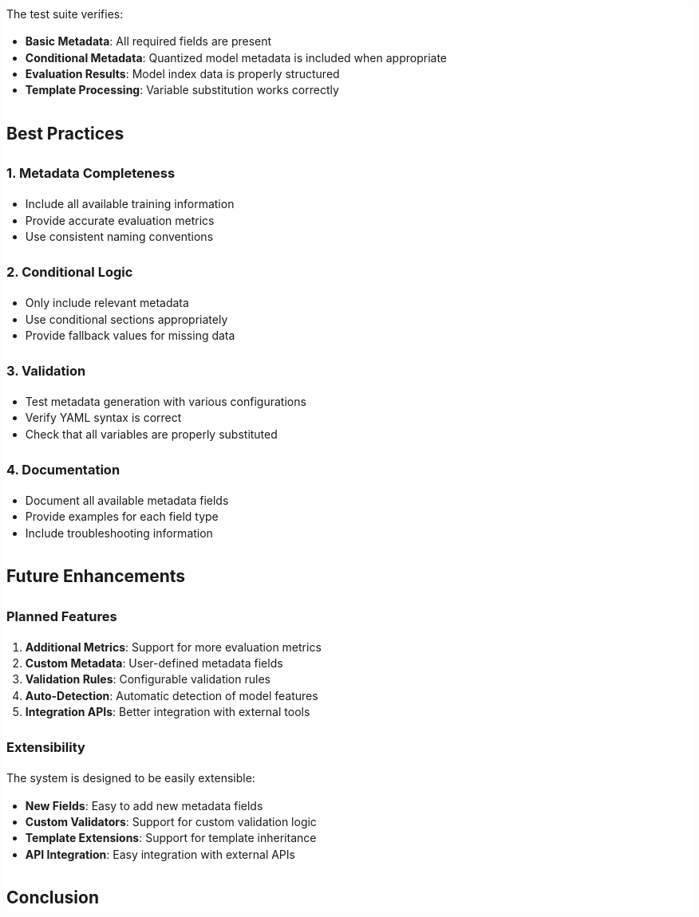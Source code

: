 The test suite verifies:

- **Basic Metadata**: All required fields are present
- **Conditional Metadata**: Quantized model metadata is included when appropriate
- **Evaluation Results**: Model index data is properly structured
- **Template Processing**: Variable substitution works correctly

## Best Practices

### 1. Metadata Completeness
- Include all available training information
- Provide accurate evaluation metrics
- Use consistent naming conventions

### 2. Conditional Logic
- Only include relevant metadata
- Use conditional sections appropriately
- Provide fallback values for missing data

### 3. Validation
- Test metadata generation with various configurations
- Verify YAML syntax is correct
- Check that all variables are properly substituted

### 4. Documentation
- Document all available metadata fields
- Provide examples for each field type
- Include troubleshooting information

## Future Enhancements

### Planned Features

1. **Additional Metrics**: Support for more evaluation metrics
2. **Custom Metadata**: User-defined metadata fields
3. **Validation Rules**: Configurable validation rules
4. **Auto-Detection**: Automatic detection of model features
5. **Integration APIs**: Better integration with external tools

### Extensibility

The system is designed to be easily extensible:

- **New Fields**: Easy to add new metadata fields
- **Custom Validators**: Support for custom validation logic
- **Template Extensions**: Support for template inheritance
- **API Integration**: Easy integration with external APIs

## Conclusion
